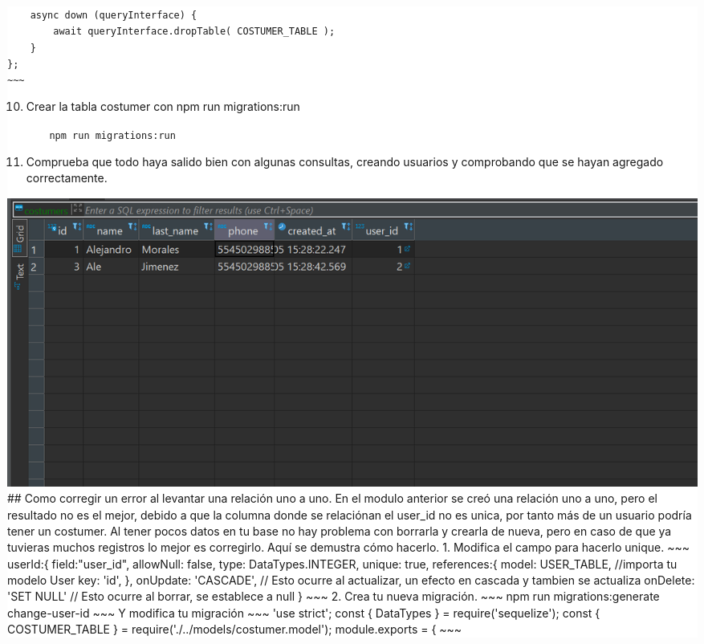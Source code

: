         async down (queryInterface) {
            await queryInterface.dropTable( COSTUMER_TABLE );
        }
    };
    ~~~

10. Crear la tabla costumer con npm run migrations:run
    ~~~
        npm run migrations:run
    ~~~
11. Comprueba que todo haya salido bien con algunas consultas, creando usuarios y comprobando que se hayan agregado correctamente.<br>
   <img src="utils/images/comprobacionTablas.png"/> 
## Como corregir un error al levantar una relación uno a uno.
En el modulo anterior se creó una relación uno a uno, pero el resultado no es el mejor, debido a que la columna donde se relaciónan el user_id no es unica, por tanto más de un usuario podría tener un costumer. Al tener pocos datos en tu base no hay problema con borrarla y crearla de nueva, pero en caso de que ya tuvieras muchos registros lo mejor es corregirlo. Aquí se demustra cómo hacerlo.
1. Modifica el campo para hacerlo unique.
   ~~~
    userId:{
        field:"user_id",
        allowNull: false,
        type: DataTypes.INTEGER,
        unique: true,
        references:{
            model: USER_TABLE, //importa tu modelo User
            key: 'id',
        },
        onUpdate: 'CASCADE', // Esto ocurre al actualizar, un efecto en cascada y tambien se actualiza
        onDelete: 'SET NULL' // Esto ocurre al borrar, se establece a null
    }
   ~~~
2. Crea tu nueva migración.
   ~~~
    npm run migrations:generate change-user-id
   ~~~
   Y modifica tu migración
   ~~~
    'use strict';
    const { DataTypes } = require('sequelize');
    const { COSTUMER_TABLE } = require('./../models/costumer.model');
    module.exports = {
   ~~~
